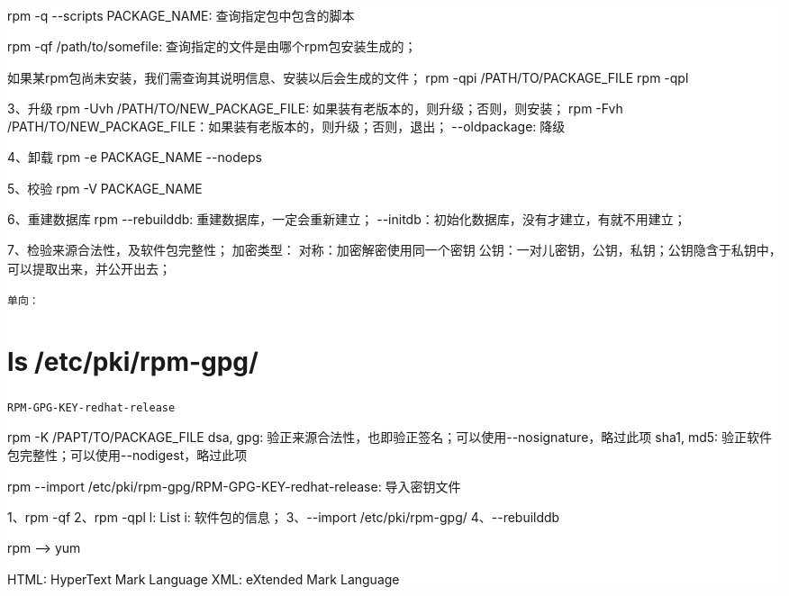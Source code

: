 rpm -q --scripts PACKAGE_NAME: 查询指定包中包含的脚本
	
rpm -qf /path/to/somefile: 查询指定的文件是由哪个rpm包安装生成的；
	
如果某rpm包尚未安装，我们需查询其说明信息、安装以后会生成的文件；
rpm -qpi /PATH/TO/PACKAGE_FILE
rpm -qpl 

3、升级
rpm -Uvh /PATH/TO/NEW_PACKAGE_FILE: 如果装有老版本的，则升级；否则，则安装；
rpm -Fvh /PATH/TO/NEW_PACKAGE_FILE：如果装有老版本的，则升级；否则，退出；
	--oldpackage: 降级
	
4、卸载
rpm -e PACKAGE_NAME
	--nodeps
	
5、校验
	rpm -V PACKAGE_NAME
	
6、重建数据库
	rpm 
		--rebuilddb: 重建数据库，一定会重新建立；
		--initdb：初始化数据库，没有才建立，有就不用建立；


7、检验来源合法性，及软件包完整性；
加密类型：
	对称：加密解密使用同一个密钥
	公钥：一对儿密钥，公钥，私钥；公钥隐含于私钥中，可以提取出来，并公开出去；
		
	单向：

# ls /etc/pki/rpm-gpg/
	RPM-GPG-KEY-redhat-release
	
rpm -K /PAPT/TO/PACKAGE_FILE
	dsa, gpg: 验正来源合法性，也即验正签名；可以使用--nosignature，略过此项
	sha1, md5: 验正软件包完整性；可以使用--nodigest，略过此项
	
	

rpm --import /etc/pki/rpm-gpg/RPM-GPG-KEY-redhat-release: 导入密钥文件





1、rpm -qf 
2、rpm -qpl
	l: List
	i: 软件包的信息；
3、--import /etc/pki/rpm-gpg/
4、--rebuilddb


rpm --> yum

HTML: HyperText Mark Language
XML: eXtended Mark Language
